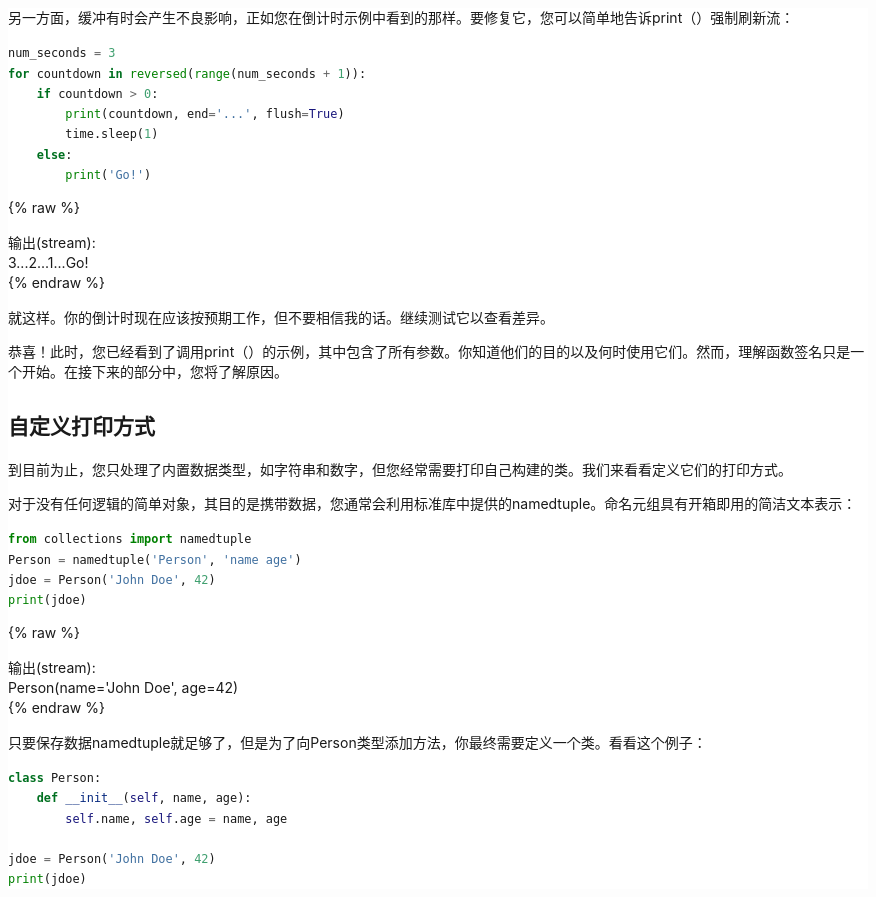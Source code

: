 另一方面，缓冲有时会产生不良影响，正如您在倒计时示例中看到的那样。要修复它，您可以简单地告诉print（）强制刷新流：


```python
num_seconds = 3
for countdown in reversed(range(num_seconds + 1)):
    if countdown > 0:
        print(countdown, end='...', flush=True)
        time.sleep(1)
    else:
        print('Go!')
```

{% raw %}
<div class="output" contenteditable="true">
输出(stream):<br>
3...2...1...Go!

</div>
{% endraw %}

就这样。你的倒计时现在应该按预期工作，但不要相信我的话。继续测试它以查看差异。

恭喜！此时，您已经看到了调用print（）的示例，其中包含了所有参数。你知道他们的目的以及何时使用它们。然而，理解函数签名只是一个开始。在接下来的部分中，您将了解原因。

## 自定义打印方式

到目前为止，您只处理了内置数据类型，如字符串和数字，但您经常需要打印自己构建的类。我们来看看定义它们的打印方式。

对于没有任何逻辑的简单对象，其目的是携带数据，您通常会利用标准库中提供的namedtuple。命名元组具有开箱即用的简洁文本表示：


```python
from collections import namedtuple
Person = namedtuple('Person', 'name age')
jdoe = Person('John Doe', 42)
print(jdoe)
```

{% raw %}
<div class="output" contenteditable="true">
输出(stream):<br>
Person(name='John Doe', age=42)

</div>
{% endraw %}

只要保存数据namedtuple就足够了，但是为了向Person类型添加方法，你最终需要定义一个类。看看这个例子：


```python
class Person:
    def __init__(self, name, age):
        self.name, self.age = name, age
        
jdoe = Person('John Doe', 42)
print(jdoe)    

```
